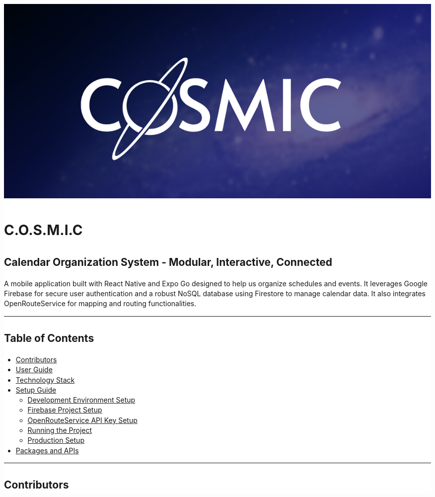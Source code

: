 ![COSMIC Logo](https://github.com/CosmicTeamNYIT/COSMIC_v1.0/blob/main/assets/images/CosmicBanner.png)

# C.O.S.M.I.C 


## Calendar Organization System - Modular, Interactive, Connected

A mobile application built with React Native and Expo Go designed to help us organize schedules and events. It leverages Google Firebase for secure user authentication and a robust NoSQL database using Firestore to manage calendar data. It also integrates OpenRouteService for mapping and routing functionalities.

---

## Table of Contents 

- [Contributors](#contributors-)
- [User Guide](#user-guide)
- [Technology Stack](#technology-stack-)
- [Setup Guide](#setup-guide-)
    - [Development Environment Setup](#development-environment-setup)
    - [Firebase Project Setup](#firebase-project-setup)
    - [OpenRouteService API Key Setup](#openrouteservice-api-key-setup)
    - [Running the Project](#running-the-project)
    - [Production Setup](#production-setup)
- [Packages and APIs](#packages-and-apis-)

---

## Contributors 
